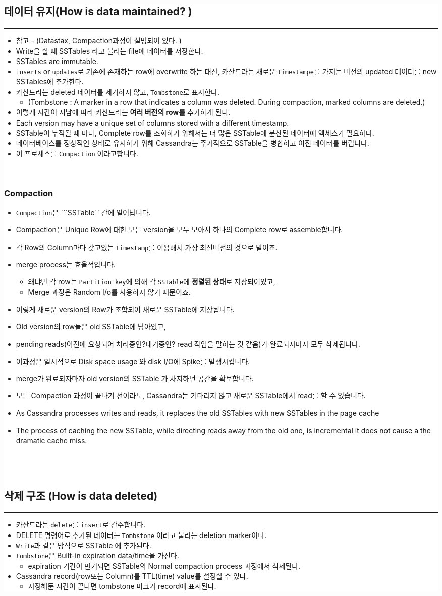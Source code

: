 ## 데이터 유지(How is data maintained? )
----

* [참고 - (Datastax, Compaction과정이 설명되어 있다. )](https://docs.datastax.com/en/cassandra/3.0/cassandra/dml/dmlHowDataMaintain.html)
* Write을 할 때 SSTables 라고 불리는 file에 데이터를 저장한다. 
* SSTables are immutable.
* ```inserts``` or ```updates```로 기존에 존재하는 row에 overwrite 하는 대신, 
  카산드라는 새로운 ```timestampe```를 가지는 버전의 updated 데이터를  new SSTables에 추가한다. 
* 카산드라는 deleted 데이터를 제거하지 않고, 
  ```Tombstone```로 표시한다. 
  * (Tombstone : A marker in a row that indicates a column was deleted. During compaction, marked columns are deleted.) 
* 이렇게 시간이 지남에 따라 카산드라는 **여러 버전의 row를** 추가하게 된다. 
* Each version may have a unique set of columns stored with a different timestamp.
* SSTable이 누적될 때 마다, Complete row를 조회하기 위해서는 더 많은 SSTable에 분산된 데이터에 엑세스가 필요하다. 
* 데이터베이스를 정상적인 상태로 유지하기 위해 Cassandra는 주기적으로 SSTable을 병합하고 이전 데이터를 버립니다.
* 이 프로세스를 ```Compaction``` 이라고합니다.

<br>


### Compaction 
* ```Compaction```은 ```SSTable`` 간에 일어납니다. 
* Compaction은 Unique Row에 대한 모든 version을 모두 모아서 하나의 Complete row로 assemble합니다.
* 각 Row의 Column마다 갖고있는 ```timestamp```를 이용해서 가장 최신버전의 것으로 말이죠.
* merge process는 효율적입니다. 
  * 왜냐면 각 row는  ```Partition key```에 의해 각 ```SSTable```에 **정렬된 상태**로 저장되어있고, 
  * Merge 과정은 Random I/o를 사용하지 않기 때문이죠.
* 이렇게 새로운 version의 Row가 조합되어 새로운 SSTable에 저장됩니다. 
* Old version의 row들은 old SSTable에 남아있고, 
* pending reads(이전에 요청되어 처리중인?대기중인? read 작업을 말하는 것 같음)가 완료되자마자 모두 삭제됩니다.
* 이과정은 일시적으로 Disk space usage 와 disk I/O에 Spike를 발생시킵니다.
* merge가 완료되자마자 old version의 SSTable 가 차지하던 공간을 확보합니다. 


* 모든 Compaction 과정이 끝나기 전이라도, Cassandra는 기다리지 않고 새로운 SSTable에서 read를 할 수 있습니다. 
* As Cassandra processes writes and reads, it replaces the old SSTables with new SSTables in the page cache
* The process of caching the new SSTable, while directing reads away from the old one, is incremental 
  it does not cause a the dramatic cache miss.






<br><br>



## 삭제 구조 (How is data deleted)
---- 


* 카산드라는 ```delete```를 ```insert```로 간주합니다.
* DELETE 명령어로 추가된 데이터는 ```Tombstone``` 이라고 불리는 deletion marker이다. 
* ```Write```과 같은 방식으로 SSTable 에 추가된다. 
* ```tombstone```은 Built-in expiration data/time을 가진다. 
  * expiration 기간이 만기되면  SSTable의 Normal compaction process 과정에서 삭제된다. 
* Cassandra record(row또는 Column)를 TTL(time) value를 설정할 수 있다. 
  * 지정해둔 시간이 끝나면 tombstone 마크가 record에 표시된다. 
  ```